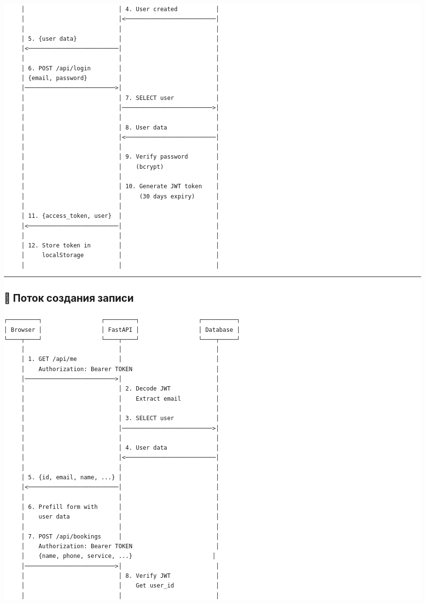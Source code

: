 ```
     │                           │ 4. User created           │
     │                           │<──────────────────────────│
     │                           │                           │
     │ 5. {user data}            │                           │
     │<──────────────────────────│                           │
     │                           │                           │
     │ 6. POST /api/login        │                           │
     │ {email, password}         │                           │
     │──────────────────────────>│                           │
     │                           │ 7. SELECT user            │
     │                           │──────────────────────────>│
     │                           │                           │
     │                           │ 8. User data              │
     │                           │<──────────────────────────│
     │                           │                           │
     │                           │ 9. Verify password        │
     │                           │    (bcrypt)               │
     │                           │                           │
     │                           │ 10. Generate JWT token    │
     │                           │     (30 days expiry)      │
     │                           │                           │
     │ 11. {access_token, user}  │                           │
     │<──────────────────────────│                           │
     │                           │                           │
     │ 12. Store token in        │                           │
     │     localStorage          │                           │
     │                           │                           │
```

---

## 🔄 Поток создания записи

```
┌─────────┐                 ┌─────────┐                 ┌──────────┐
│ Browser │                 │ FastAPI │                 │ Database │
└────┬────┘                 └────┬────┘                 └────┬─────┘
     │                           │                           │
     │ 1. GET /api/me            │                           │
     │    Authorization: Bearer TOKEN                        │
     │──────────────────────────>│                           │
     │                           │ 2. Decode JWT             │
     │                           │    Extract email          │
     │                           │                           │
     │                           │ 3. SELECT user            │
     │                           │──────────────────────────>│
     │                           │                           │
     │                           │ 4. User data              │
     │                           │<──────────────────────────│
     │                           │                           │
     │ 5. {id, email, name, ...} │                           │
     │<──────────────────────────│                           │
     │                           │                           │
     │ 6. Prefill form with      │                           │
     │    user data              │                           │
     │                           │                           │
     │ 7. POST /api/bookings     │                           │
     │    Authorization: Bearer TOKEN                        │
     │    {name, phone, service, ...}                       │
     │──────────────────────────>│                           │
     │                           │ 8. Verify JWT             │
     │                           │    Get user_id            │
     │                           │                           │
```